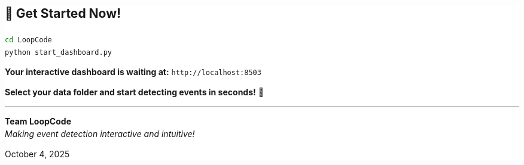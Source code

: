 
## 🚀 Get Started Now!

```bash
cd LoopCode
python start_dashboard.py
```

**Your interactive dashboard is waiting at:** `http://localhost:8503`

**Select your data folder and start detecting events in seconds!** 🎉

---

**Team LoopCode**  
*Making event detection interactive and intuitive!*

October 4, 2025
